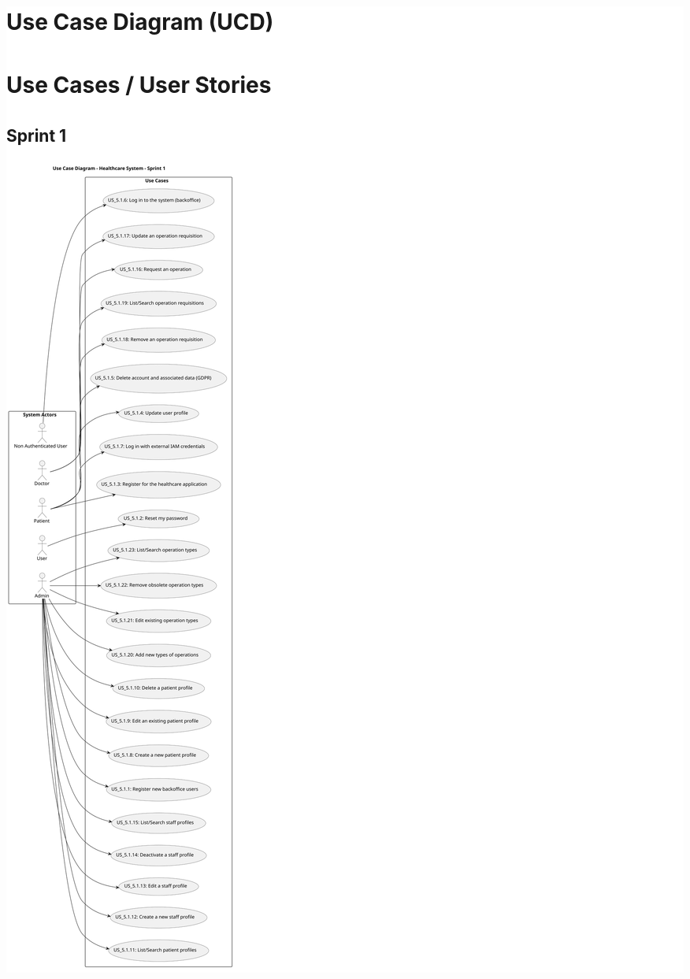 # Use Case Diagram (UCD)

# Use Cases / User Stories

## Sprint 1

![Use Case Diagram Sprint 1](svg/use-case-diagram-sprint1.svg)
